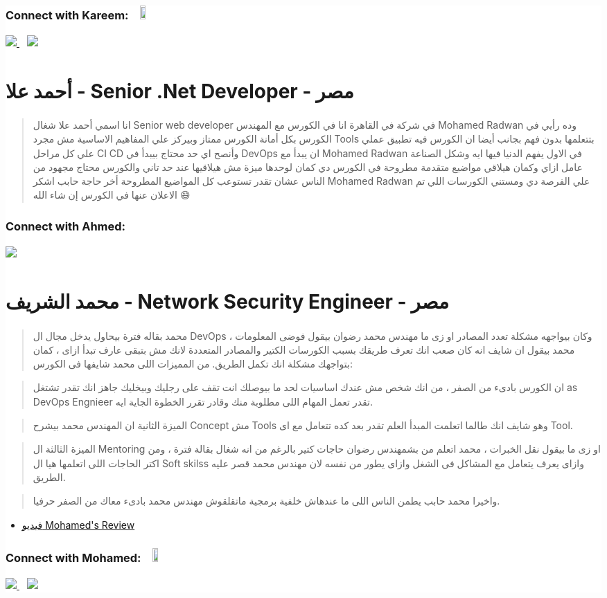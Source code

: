 ### Connect with Kareem: &ensp;  <img src="https://i.ibb.co/KwrNvnj/8b761250-0455-405c-9bad-5a4bebbb5c25.png" width="10%" height="10%" />
<a href="https://www.facebook.com/kareem.fathy.7">
    <img width="30px" src="https://www.vectorlogo.zone/logos/facebook/facebook-official.svg" />
  </a>&ensp;
   <a href="https://www.linkedin.com/in/kareem-fathy-393ba853/">
    <img width="30px" src="https://www.vectorlogo.zone/logos/linkedin/linkedin-icon.svg" />
  </a>

# أحمد علا - Senior .Net Developer - مصر

> انا اسمي أحمد علا شغال Senior web developer في شركة في القاهرة انا في الكورس مع المهندس Mohamed Radwan وده رأيي في الكورس بكل أمانة
الكورس ممتاز وبيركز علي المفاهيم الاساسية مش مجرد Tools بتتعلمها بدون فهم بجانب أيضا ان الكورس فيه تطبيق عملي علي كل مراحل CI CD وأنصح اي حد محتاج بيبدأ في DevOps ان يبدأ مع Mohamed Radwan في الاول يفهم الدنيا فيها ايه وشكل الصناعة عامل ازاي وكمان هيلاقي مواضيع متقدمة مطروحة في الكورس دي كمان لوحدها ميزة مش هيلاقيها عند حد تاني والكورس محتاج مجهود من الناس عشان تقدر تستوعب كل المواضيع المطروحة 
أخر حاجة حابب اشكر Mohamed Radwan علي الفرصة دي ومستني الكورسات اللي تم الاعلان عنها في الكورس إن شاء الله 😄
### Connect with Ahmed: &ensp;  
   <a href="https://www.linkedin.com/in/ahmedola/">
    <img width="30px" src="https://www.vectorlogo.zone/logos/linkedin/linkedin-icon.svg" />
  </a>

# محمد الشريف - Network Security Engineer - مصر

> محمد بقاله فترة بيحاول يدخل مجال ال DevOps وكان بيواجهه مشكلة تعدد المصادر او زى ما مهندس محمد رضوان بيقول فوضى المعلومات ، محمد بيقول ان شايف انه كان صعب انك تعرف طريقك بسبب الكورسات الكتير والمصادر المتعددة لانك مش بتبقى عارف تبدأ ازاى ، كمان بتواجهك مشكلة انك تكمل الطريق.
> من المميزات اللى محمد شايفها فى الكورس:

> ان الكورس بادىء من الصفر ، من انك شخص مش عندك اساسيات لحد ما بيوصلك انت تقف على رجليك وبيخليك جاهز انك تقدر تشتغل as DevOps Engnieer تقدر تعمل المهام اللى مطلوبة منك وقادر تقرر الخطوة الجاية ايه.

> الميزة الثانية ان المهندس محمد بيشرح Concept مش Tools وهو شايف انك طالما اتعلمت المبدأ العلم تقدر بعد كده تتعامل مع اى Tool. 

>الميزة الثالثة ال Mentoring او زى ما بيقول نقل الخبرات ، محمد اتعلم من بشمهندس رضوان حاجات كتير بالرغم من انه شغال بقالة فترة ، ومن اكتر الحاجات اللى اتعلمها هيا ال Soft skilss وازاى يعرف يتعامل مع المشاكل فى الشغل وازاى يطور من نفسه لان مهندس محمد قصر عليه الطريق.

> واخيرا محمد حابب يطمن الناس اللى ما عندهاش خلفية برمجية ماتقلقوش مهندس محمد بادىء معاك من الصفر حرفيا.
>
- [فيديو Mohamed's Review ](https://www.facebook.com/mradwandevops/videos/458593219288274 "Mohamed's Review")

### Connect with Mohamed: &ensp;  <img src="https://i.ibb.co/1dbJbL2/46516319-2125978917453227-1487508772749312000-n.jpg" width="10%" height="10%" />
<a href="https://www.facebook.com/profile.php?id=100001234190748">
    <img width="30px" src="https://www.vectorlogo.zone/logos/facebook/facebook-official.svg" />
  </a>&ensp;
   <a href="https://www.linkedin.com/in/mohamed-el-sherif-b2a386120/">
    <img width="30px" src="https://www.vectorlogo.zone/logos/linkedin/linkedin-icon.svg" />
  </a>
